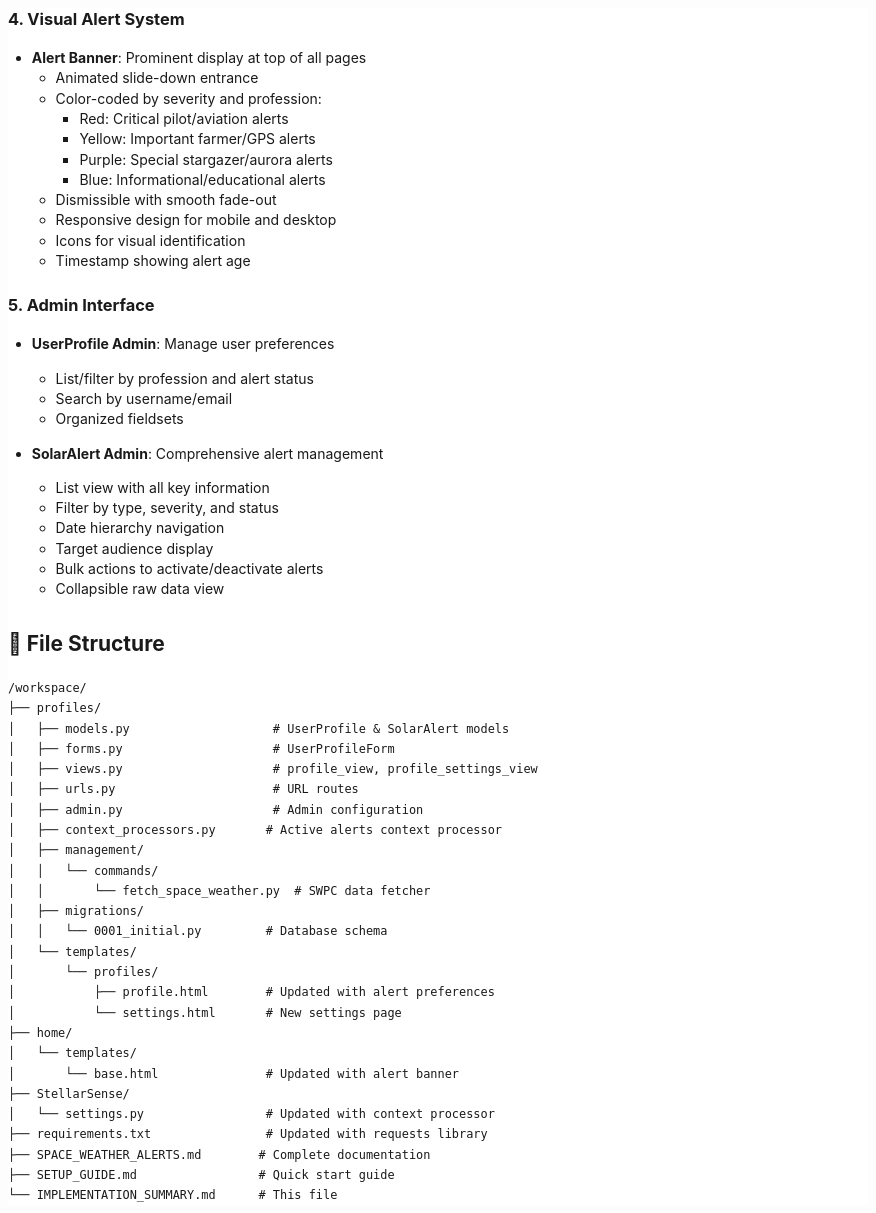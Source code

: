 ### 4. Visual Alert System
- **Alert Banner**: Prominent display at top of all pages
  - Animated slide-down entrance
  - Color-coded by severity and profession:
    - Red: Critical pilot/aviation alerts
    - Yellow: Important farmer/GPS alerts
    - Purple: Special stargazer/aurora alerts
    - Blue: Informational/educational alerts
  - Dismissible with smooth fade-out
  - Responsive design for mobile and desktop
  - Icons for visual identification
  - Timestamp showing alert age

### 5. Admin Interface
- **UserProfile Admin**: Manage user preferences
  - List/filter by profession and alert status
  - Search by username/email
  - Organized fieldsets
  
- **SolarAlert Admin**: Comprehensive alert management
  - List view with all key information
  - Filter by type, severity, and status
  - Date hierarchy navigation
  - Target audience display
  - Bulk actions to activate/deactivate alerts
  - Collapsible raw data view

## 📁 File Structure

```
/workspace/
├── profiles/
│   ├── models.py                    # UserProfile & SolarAlert models
│   ├── forms.py                     # UserProfileForm
│   ├── views.py                     # profile_view, profile_settings_view
│   ├── urls.py                      # URL routes
│   ├── admin.py                     # Admin configuration
│   ├── context_processors.py       # Active alerts context processor
│   ├── management/
│   │   └── commands/
│   │       └── fetch_space_weather.py  # SWPC data fetcher
│   ├── migrations/
│   │   └── 0001_initial.py         # Database schema
│   └── templates/
│       └── profiles/
│           ├── profile.html        # Updated with alert preferences
│           └── settings.html       # New settings page
├── home/
│   └── templates/
│       └── base.html               # Updated with alert banner
├── StellarSense/
│   └── settings.py                 # Updated with context processor
├── requirements.txt                # Updated with requests library
├── SPACE_WEATHER_ALERTS.md        # Complete documentation
├── SETUP_GUIDE.md                 # Quick start guide
└── IMPLEMENTATION_SUMMARY.md      # This file
```
